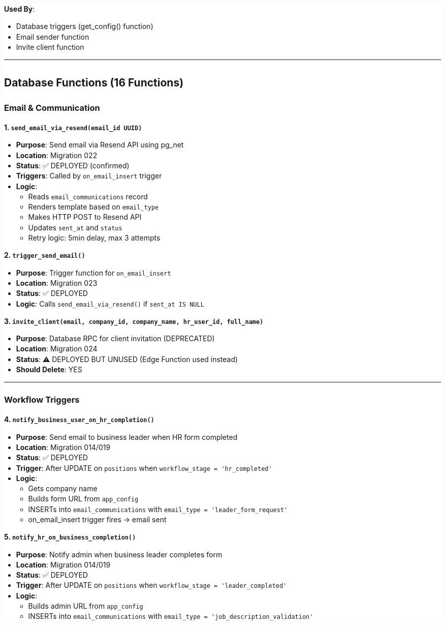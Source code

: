 **Used By**:
- Database triggers (get_config() function)
- Email sender function
- Invite client function

---

## Database Functions (16 Functions)

### Email & Communication

**1. `send_email_via_resend(email_id UUID)`**
- **Purpose**: Send email via Resend API using pg_net
- **Location**: Migration 022
- **Status**: ✅ DEPLOYED (confirmed)
- **Triggers**: Called by `on_email_insert` trigger
- **Logic**:
  - Reads `email_communications` record
  - Renders template based on `email_type`
  - Makes HTTP POST to Resend API
  - Updates `sent_at` and `status`
  - Retry logic: 5min delay, max 3 attempts

**2. `trigger_send_email()`**
- **Purpose**: Trigger function for `on_email_insert`
- **Location**: Migration 023
- **Status**: ✅ DEPLOYED
- **Logic**: Calls `send_email_via_resend()` if `sent_at IS NULL`

**3. `invite_client(email, company_id, company_name, hr_user_id, full_name)`**
- **Purpose**: Database RPC for client invitation (DEPRECATED)
- **Location**: Migration 024
- **Status**: ⚠️ DEPLOYED BUT UNUSED (Edge Function used instead)
- **Should Delete**: YES

---

### Workflow Triggers

**4. `notify_business_user_on_hr_completion()`**
- **Purpose**: Send email to business leader when HR form completed
- **Location**: Migration 014/019
- **Status**: ✅ DEPLOYED
- **Trigger**: After UPDATE on `positions` when `workflow_stage = 'hr_completed'`
- **Logic**:
  - Gets company name
  - Builds form URL from `app_config`
  - INSERTs into `email_communications` with `email_type = 'leader_form_request'`
  - on_email_insert trigger fires → email sent

**5. `notify_hr_on_business_completion()`**
- **Purpose**: Notify admin when business leader completes form
- **Location**: Migration 014/019
- **Status**: ✅ DEPLOYED
- **Trigger**: After UPDATE on `positions` when `workflow_stage = 'leader_completed'`
- **Logic**:
  - Builds admin URL from `app_config`
  - INSERTs into `email_communications` with `email_type = 'job_description_validation'`
